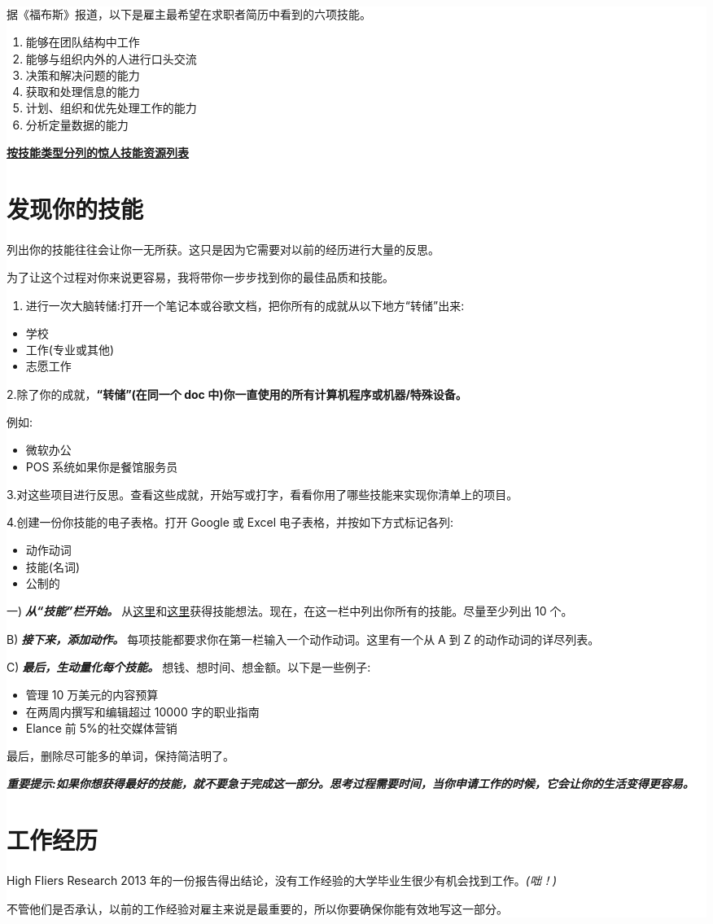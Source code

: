 据《福布斯》报道，以下是雇主最希望在求职者简历中看到的六项技能。

1.  能够在团队结构中工作
2.  能够与组织内外的人进行口头交流
3.  决策和解决问题的能力
4.  获取和处理信息的能力
5.  计划、组织和优先处理工作的能力
6.  分析定量数据的能力

[**按技能类型分列的惊人技能资源列表**](http://jobsearch.about.com/od/list/fl/list-of-skills-resume.htm)

# 发现你的技能

列出你的技能往往会让你一无所获。这只是因为它需要对以前的经历进行大量的反思。

为了让这个过程对你来说更容易，我将带你一步步找到你的最佳品质和技能。

1.  进行一次大脑转储:打开一个笔记本或谷歌文档，把你所有的成就从以下地方“转储”出来:

*   学校
*   工作(专业或其他)
*   志愿工作

2.除了你的成就，**“转储”(在同一个 doc 中)你一直使用的所有计算机程序或机器/特殊设备。**

例如:

*   微软办公
*   POS 系统如果你是餐馆服务员

3.对这些项目进行反思。查看这些成就，开始写或打字，看看你用了哪些技能来实现你清单上的项目。

4.创建一份你技能的电子表格。打开 Google 或 Excel 电子表格，并按如下方式标记各列:

*   动作动词
*   技能(名词)
*   公制的

一) ***从“技能”栏开始。*** 从[这里](http://jobsearch.about.com/od/list/fl/list-of-skills-resume.htm)和[这里](http://www.quintcareers.com/job_skills_values.html)获得技能想法。现在，在这一栏中列出你所有的技能。尽量至少列出 10 个。

B) ***接下来，添加动作。*** 每项技能都要求你在第一栏输入一个动作动词。这里有一个从 A 到 Z 的动作动词的详尽列表。

C) ***最后，生动量化每个技能。*** 想钱、想时间、想金额。以下是一些例子:

*   管理 10 万美元的内容预算
*   在两周内撰写和编辑超过 10000 字的职业指南
*   Elance 前 5%的社交媒体营销

最后，删除尽可能多的单词，保持简洁明了。

***重要提示:如果你想获得最好的技能，就不要急于完成这一部分。思考过程需要时间，当你申请工作的时候，它会让你的生活变得更容易。***

# 工作经历

High Fliers Research 2013 年的一份报告得出结论，没有工作经验的大学毕业生很少有机会找到工作。*(咄！)*

不管他们是否承认，以前的工作经验对雇主来说是最重要的，所以你要确保你能有效地写这一部分。
